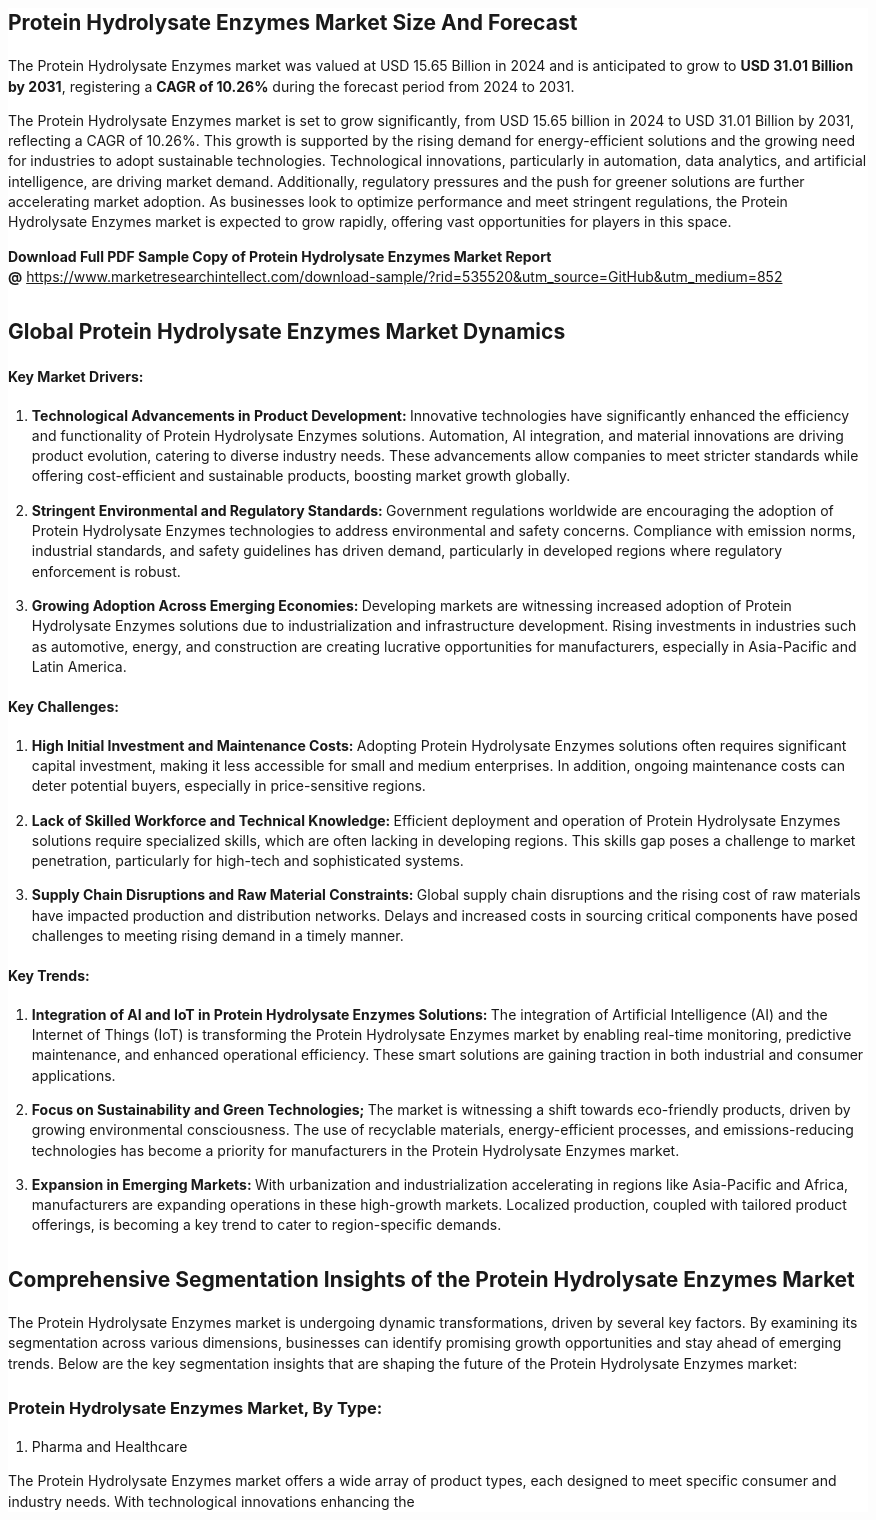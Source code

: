 <h2>Protein Hydrolysate Enzymes Market Size And Forecast</h2><p>The Protein Hydrolysate Enzymes market was valued at USD 15.65 Billion in 2024 and is anticipated to grow to <strong>USD 31.01 Billion by 2031</strong>, registering a <strong>CAGR of 10.26%</strong> during the forecast period from 2024 to 2031.</p><p>The Protein Hydrolysate Enzymes market is set to grow significantly, from USD 15.65 billion in 2024 to USD 31.01 Billion by 2031, reflecting a CAGR of 10.26%. This growth is supported by the rising demand for energy-efficient solutions and the growing need for industries to adopt sustainable technologies. Technological innovations, particularly in automation, data analytics, and artificial intelligence, are driving market demand. Additionally, regulatory pressures and the push for greener solutions are further accelerating market adoption. As businesses look to optimize performance and meet stringent regulations, the Protein Hydrolysate Enzymes market is expected to grow rapidly, offering vast opportunities for players in this space.</p><p><strong>Download Full PDF Sample Copy of Protein Hydrolysate Enzymes Market Report @</strong>&nbsp;<a href="https://www.marketresearchintellect.com/download-sample/?rid=535520&amp;utm_source=GitHub&amp;utm_medium=852">https://www.marketresearchintellect.com/download-sample/?rid=535520&amp;utm_source=GitHub&amp;utm_medium=852</a></p><h2>Global Protein Hydrolysate Enzymes Market Dynamics</h2><h4><strong>Key Market Drivers:</strong></h4><ol><li><p><strong>Technological Advancements in Product Development:&nbsp;</strong>Innovative technologies have significantly enhanced the efficiency and functionality of Protein Hydrolysate Enzymes solutions. Automation, AI integration, and material innovations are driving product evolution, catering to diverse industry needs. These advancements allow companies to meet stricter standards while offering cost-efficient and sustainable products, boosting market growth globally.</p></li><li><p><strong>Stringent Environmental and Regulatory Standards:&nbsp;</strong>Government regulations worldwide are encouraging the adoption of Protein Hydrolysate Enzymes technologies to address environmental and safety concerns. Compliance with emission norms, industrial standards, and safety guidelines has driven demand, particularly in developed regions where regulatory enforcement is robust.</p></li><li><p><strong>Growing Adoption Across Emerging Economies:&nbsp;</strong>Developing markets are witnessing increased adoption of Protein Hydrolysate Enzymes solutions due to industrialization and infrastructure development. Rising investments in industries such as automotive, energy, and construction are creating lucrative opportunities for manufacturers, especially in Asia-Pacific and Latin America.</p></li></ol><h4><strong>Key Challenges:</strong></h4><ol><li><p><strong>High Initial Investment and Maintenance Costs:&nbsp;</strong>Adopting Protein Hydrolysate Enzymes solutions often requires significant capital investment, making it less accessible for small and medium enterprises. In addition, ongoing maintenance costs can deter potential buyers, especially in price-sensitive regions.</p></li><li><p><strong>Lack of Skilled Workforce and Technical Knowledge:&nbsp;</strong>Efficient deployment and operation of Protein Hydrolysate Enzymes solutions require specialized skills, which are often lacking in developing regions. This skills gap poses a challenge to market penetration, particularly for high-tech and sophisticated systems.</p></li><li><p><strong>Supply Chain Disruptions and Raw Material Constraints:&nbsp;</strong>Global supply chain disruptions and the rising cost of raw materials have impacted production and distribution networks. Delays and increased costs in sourcing critical components have posed challenges to meeting rising demand in a timely manner.</p></li></ol><h4><strong>Key Trends:</strong></h4><ol><li><p><strong>Integration of AI and IoT in Protein Hydrolysate Enzymes Solutions:&nbsp;</strong>The integration of Artificial Intelligence (AI) and the Internet of Things (IoT) is transforming the Protein Hydrolysate Enzymes market by enabling real-time monitoring, predictive maintenance, and enhanced operational efficiency. These smart solutions are gaining traction in both industrial and consumer applications.</p></li><li><p><strong>Focus on Sustainability and Green Technologies;&nbsp;</strong>The market is witnessing a shift towards eco-friendly products, driven by growing environmental consciousness. The use of recyclable materials, energy-efficient processes, and emissions-reducing technologies has become a priority for manufacturers in the Protein Hydrolysate Enzymes market.</p></li><li><p><strong>Expansion in Emerging Markets:&nbsp;</strong>With urbanization and industrialization accelerating in regions like Asia-Pacific and Africa, manufacturers are expanding operations in these high-growth markets. Localized production, coupled with tailored product offerings, is becoming a key trend to cater to region-specific demands.</p></li></ol><div class="article-main__content" data-test-id="publishing-text-block"><h2>Comprehensive Segmentation Insights of the Protein Hydrolysate Enzymes Market</h2><p>The Protein Hydrolysate Enzymes market is undergoing dynamic transformations, driven by several key factors. By examining its segmentation across various dimensions, businesses can identify promising growth opportunities and stay ahead of emerging trends. Below are the key segmentation insights that are shaping the future of the Protein Hydrolysate Enzymes market:</p><h3><strong>Protein Hydrolysate Enzymes Market, By Type:<br /></strong></h3><ol><li>Pharma and Healthcare</li></ol><p>The Protein Hydrolysate Enzymes market offers a wide array of product types, each designed to meet specific consumer and industry needs. With technological innovations enhancing the